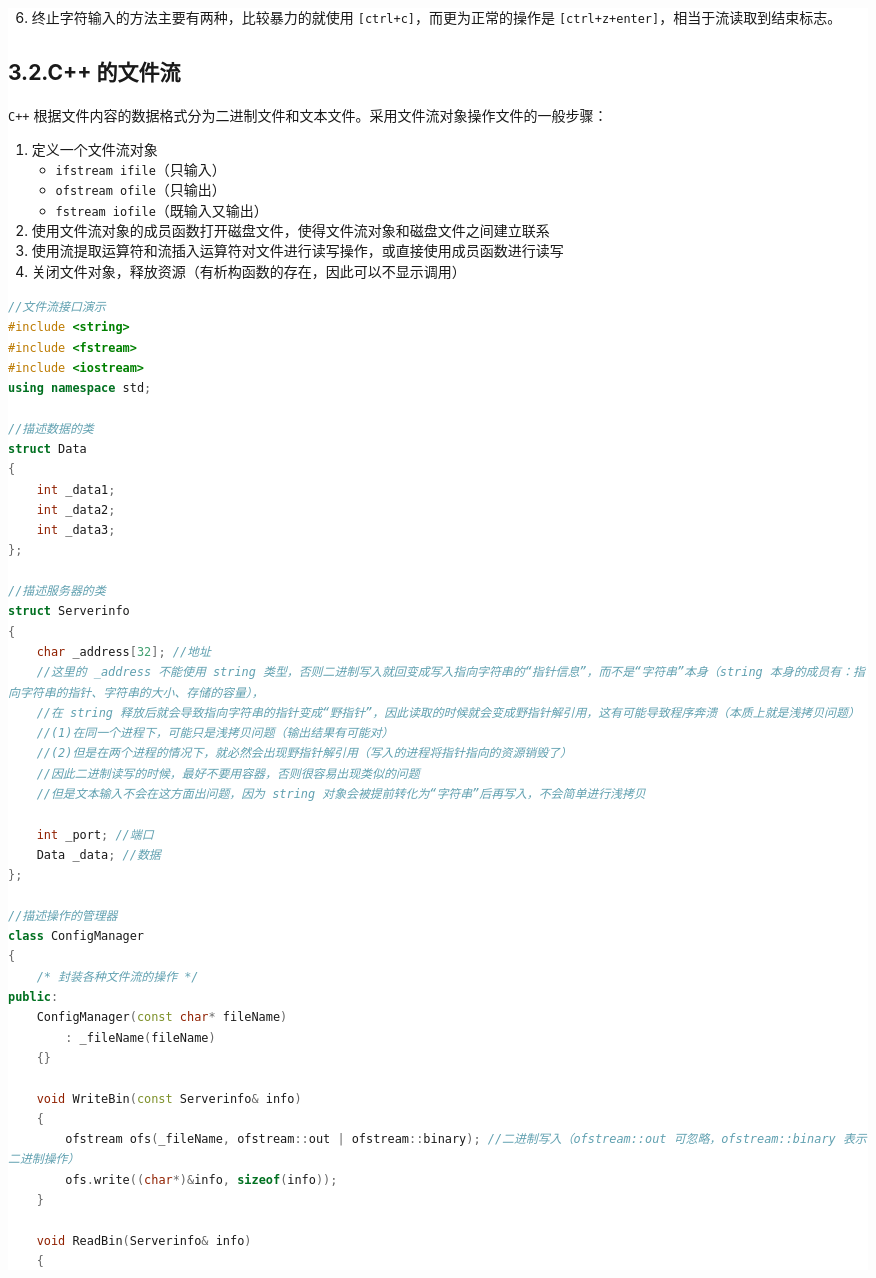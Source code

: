 6.   终止字符输入的方法主要有两种，比较暴力的就使用 `[ctrl+c]`，而更为正常的操作是 `[ctrl+z+enter]`，相当于流读取到结束标志。

## 3.2.C++ 的文件流

`C++` 根据文件内容的数据格式分为二进制文件和文本文件。采用文件流对象操作文件的一般步骤：

1.   定义一个文件流对象
     -   `ifstream ifile`（只输入）
     -   `ofstream ofile`（只输出）
     -   `fstream iofile`（既输入又输出）
2.   使用文件流对象的成员函数打开磁盘文件，使得文件流对象和磁盘文件之间建立联系
3.   使用流提取运算符和流插入运算符对文件进行读写操作，或直接使用成员函数进行读写
4.   关闭文件对象，释放资源（有析构函数的存在，因此可以不显示调用）

```cpp
//文件流接口演示
#include <string>
#include <fstream>
#include <iostream>
using namespace std;

//描述数据的类
struct Data
{
	int _data1;
	int _data2;
	int _data3;
};

//描述服务器的类
struct Serverinfo
{
	char _address[32]; //地址
	//这里的 _address 不能使用 string 类型，否则二进制写入就回变成写入指向字符串的“指针信息”，而不是“字符串”本身（string 本身的成员有：指向字符串的指针、字符串的大小、存储的容量），
	//在 string 释放后就会导致指向字符串的指针变成“野指针”，因此读取的时候就会变成野指针解引用，这有可能导致程序奔溃（本质上就是浅拷贝问题）
	//(1)在同一个进程下，可能只是浅拷贝问题（输出结果有可能对）
	//(2)但是在两个进程的情况下，就必然会出现野指针解引用（写入的进程将指针指向的资源销毁了）
	//因此二进制读写的时候，最好不要用容器，否则很容易出现类似的问题
	//但是文本输入不会在这方面出问题，因为 string 对象会被提前转化为“字符串”后再写入，不会简单进行浅拷贝

	int _port; //端口
	Data _data; //数据
};

//描述操作的管理器
class ConfigManager
{
	/* 封装各种文件流的操作 */
public:
	ConfigManager(const char* fileName)
		: _fileName(fileName)
	{}

	void WriteBin(const Serverinfo& info)
	{
		ofstream ofs(_fileName, ofstream::out | ofstream::binary); //二进制写入（ofstream::out 可忽略，ofstream::binary 表示二进制操作）
		ofs.write((char*)&info, sizeof(info));
	}

	void ReadBin(Serverinfo& info)
	{
```